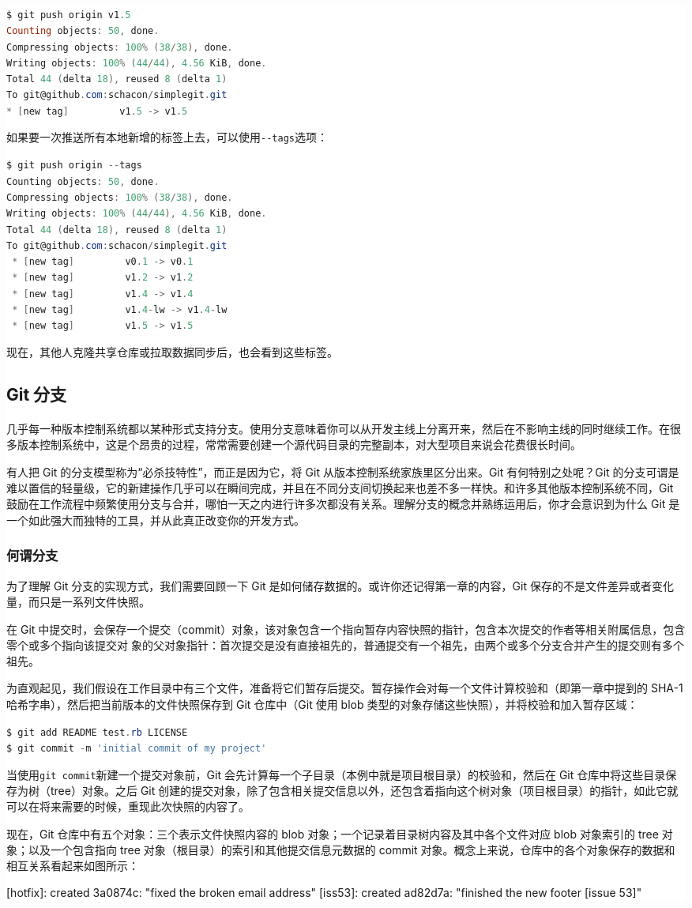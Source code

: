 ```powershell
$ git push origin v1.5
Counting objects: 50, done.
Compressing objects: 100% (38/38), done.
Writing objects: 100% (44/44), 4.56 KiB, done.
Total 44 (delta 18), reused 8 (delta 1)
To git@github.com:schacon/simplegit.git
* [new tag]         v1.5 -> v1.5
```

如果要一次推送所有本地新增的标签上去，可以使用` --tags `选项：

```powershell
$ git push origin --tags
Counting objects: 50, done.
Compressing objects: 100% (38/38), done.
Writing objects: 100% (44/44), 4.56 KiB, done.
Total 44 (delta 18), reused 8 (delta 1)
To git@github.com:schacon/simplegit.git
 * [new tag]         v0.1 -> v0.1
 * [new tag]         v1.2 -> v1.2
 * [new tag]         v1.4 -> v1.4
 * [new tag]         v1.4-lw -> v1.4-lw
 * [new tag]         v1.5 -> v1.5
```

现在，其他人克隆共享仓库或拉取数据同步后，也会看到这些标签。

## Git 分支
几乎每一种版本控制系统都以某种形式支持分支。使用分支意味着你可以从开发主线上分离开来，然后在不影响主线的同时继续工作。在很多版本控制系统中，这是个昂贵的过程，常常需要创建一个源代码目录的完整副本，对大型项目来说会花费很长时间。

有人把 Git 的分支模型称为“必杀技特性”，而正是因为它，将 Git 从版本控制系统家族里区分出来。Git 有何特别之处呢？Git 的分支可谓是难以置信的轻量级，它的新建操作几乎可以在瞬间完成，并且在不同分支间切换起来也差不多一样快。和许多其他版本控制系统不同，Git 鼓励在工作流程中频繁使用分支与合并，哪怕一天之内进行许多次都没有关系。理解分支的概念并熟练运用后，你才会意识到为什么 Git 是一个如此强大而独特的工具，并从此真正改变你的开发方式。

### 何谓分支
为了理解 Git 分支的实现方式，我们需要回顾一下 Git 是如何储存数据的。或许你还记得第一章的内容，Git 保存的不是文件差异或者变化量，而只是一系列文件快照。

在 Git 中提交时，会保存一个提交（commit）对象，该对象包含一个指向暂存内容快照的指针，包含本次提交的作者等相关附属信息，包含零个或多个指向该提交对 象的父对象指针：首次提交是没有直接祖先的，普通提交有一个祖先，由两个或多个分支合并产生的提交则有多个祖先。

为直观起见，我们假设在工作目录中有三个文件，准备将它们暂存后提交。暂存操作会对每一个文件计算校验和（即第一章中提到的 SHA-1 哈希字串），然后把当前版本的文件快照保存到 Git 仓库中（Git 使用 blob 类型的对象存储这些快照），并将校验和加入暂存区域：

```powershell
$ git add README test.rb LICENSE
$ git commit -m 'initial commit of my project'
```

当使用` git commit `新建一个提交对象前，Git 会先计算每一个子目录（本例中就是项目根目录）的校验和，然后在 Git 仓库中将这些目录保存为树（tree）对象。之后 Git 创建的提交对象，除了包含相关提交信息以外，还包含着指向这个树对象（项目根目录）的指针，如此它就可以在将来需要的时候，重现此次快照的内容了。

现在，Git 仓库中有五个对象：三个表示文件快照内容的 blob 对象；一个记录着目录树内容及其中各个文件对应 blob 对象索引的 tree 对象；以及一个包含指向 tree 对象（根目录）的索引和其他提交信息元数据的 commit 对象。概念上来说，仓库中的各个对象保存的数据和相互关系看起来如图所示：


[hotfix]: created 3a0874c: "fixed the broken email address"
[iss53]: created ad82d7a: "finished the new footer [issue 53]"